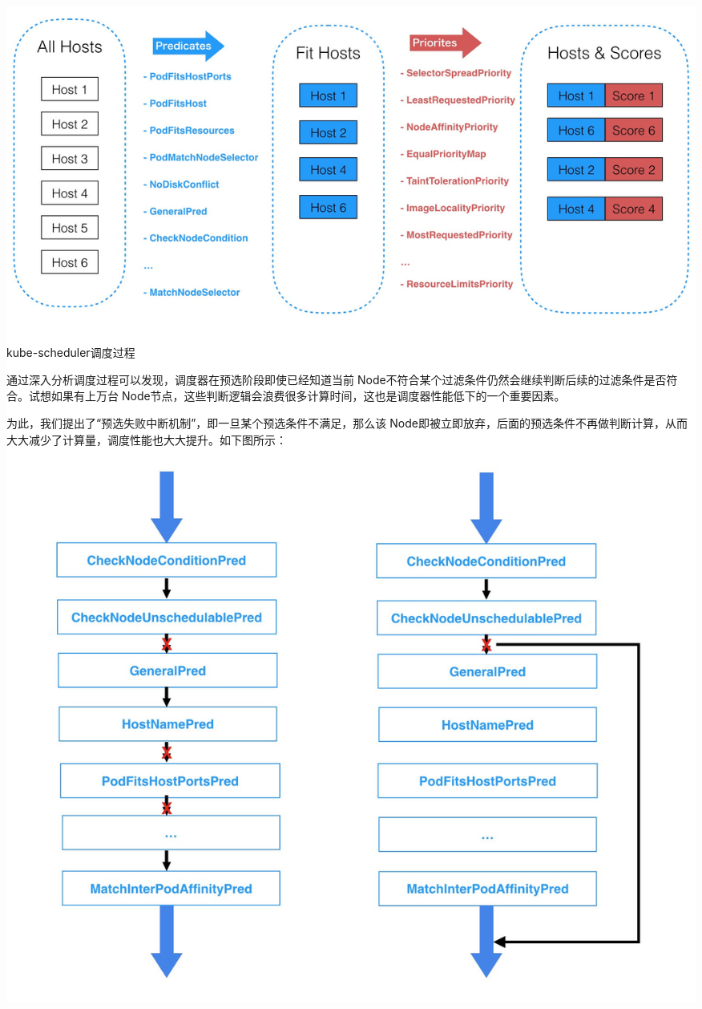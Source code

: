 ![kube-scheduler调度过程](../assets/ef026e009a90602b853af323f58af5c3266174.jpg)

kube-scheduler调度过程

通过深入分析调度过程可以发现，调度器在预选阶段即使已经知道当前 Node不符合某个过滤条件仍然会继续判断后续的过滤条件是否符合。试想如果有上万台 Node节点，这些判断逻辑会浪费很多计算时间，这也是调度器性能低下的一个重要因素。

为此，我们提出了“预选失败中断机制”，即一旦某个预选条件不满足，那么该 Node即被立即放弃，后面的预选条件不再做判断计算，从而大大减少了计算量，调度性能也大大提升。如下图所示：

![kube-scheduler的Predicates过程](../assets/f0fbc86f4397e6b51a6546a53669cfbc181723.jpg)
